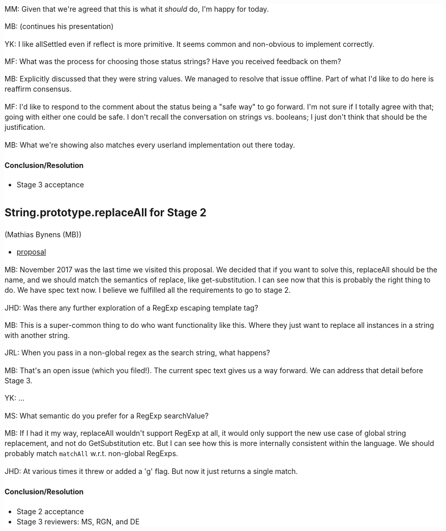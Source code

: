 MM: Given that we're agreed that this is what it *should* do, I'm happy for today.

MB: (continues his presentation)

YK: I like allSettled even if reflect is more primitive. It seems common and non-obvious to implement correctly.

MF: What was the process for choosing those status strings? Have you received feedback on them?

MB: Explicitly discussed that they were string values. We managed to resolve that issue offline. Part of what I'd like to do here is reaffirm consensus.

MF: I'd like to respond to the comment about the status being a "safe way" to go forward. I'm not sure if I totally agree with that; going with either one could be safe. I don't recall the conversation on strings vs. booleans; I just don't think that should be the justification.

MB: What we're showing also matches every userland implementation out there today.

#### Conclusion/Resolution

- Stage 3 acceptance


## String.prototype.replaceAll for Stage 2

(Mathias Bynens (MB))

- [proposal](https://github.com/tc39/proposal-string-replace-all)

MB: November 2017 was the last time we visited this proposal. We decided that if you want to solve this, replaceAll should be the name, and we should match the semantics of replace, like get-substitution. I can see now that this is probably the right thing to do. We have spec text now. I believe we fulfilled all the requirements to go to stage 2.

JHD: Was there any further exploration of a RegExp escaping template tag?

MB: This is a super-common thing to do who want functionality like this. Where they just want to replace all instances in a string with another string.

JRL: When you pass in a non-global regex as the search string, what happens?

MB: That's an open issue (which you filed!). The current spec text gives us a way forward. We can address that detail before Stage 3.

YK: ... 

MS: What semantic do you prefer for a RegExp searchValue?

MB: If I had it my way, replaceAll wouldn't support RegExp at all, it would only support the new use case of global string replacement, and not do GetSubstitution etc. But I can see how this is more internally consistent within the language. We should probably match `matchAll` w.r.t. non-global RegExps.

JHD: At various times it threw or added a 'g' flag. But now it just returns a single match.

#### Conclusion/Resolution

- Stage 2 acceptance
- Stage 3 reviewers: MS, RGN, and DE 
